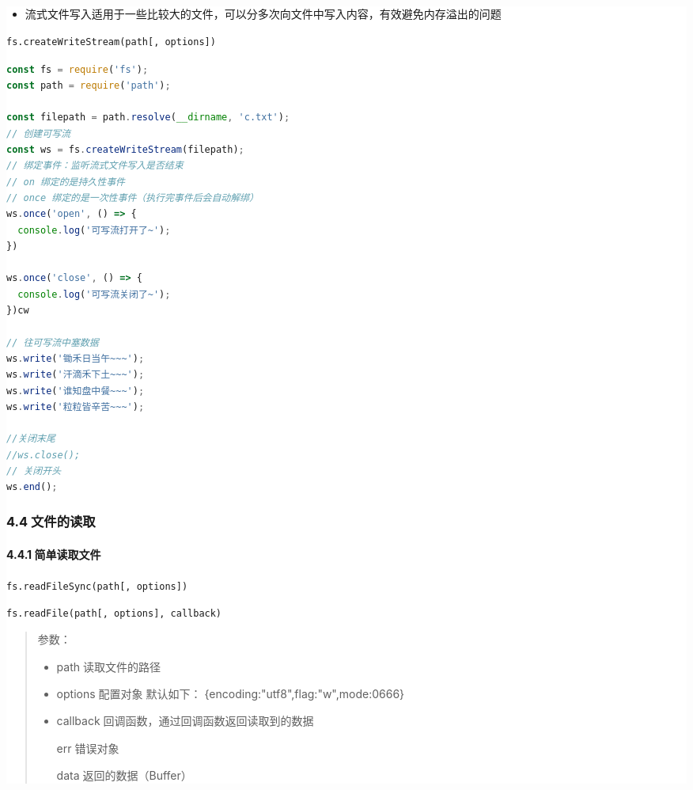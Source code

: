 - 流式文件写入适用于一些比较大的文件，可以分多次向文件中写入内容，有效避免内存溢出的问题

`fs.createWriteStream(path[, options])`

```js
const fs = require('fs');
const path = require('path');

const filepath = path.resolve(__dirname, 'c.txt');
// 创建可写流
const ws = fs.createWriteStream(filepath);
// 绑定事件：监听流式文件写入是否结束
// on 绑定的是持久性事件
// once 绑定的是一次性事件（执行完事件后会自动解绑）
ws.once('open', () => {
  console.log('可写流打开了~');
})

ws.once('close', () => {
  console.log('可写流关闭了~');
})cw

// 往可写流中塞数据
ws.write('锄禾日当午~~~');
ws.write('汗滴禾下土~~~');
ws.write('谁知盘中餐~~~');
ws.write('粒粒皆辛苦~~~');

//关闭末尾
//ws.close();
// 关闭开头
ws.end();
```

### 4.4 文件的读取

#### 4.4.1 简单读取文件

`fs.readFileSync(path[, options]) `

`fs.readFile(path[, options], callback)`

> 参数：
>
> - path 读取文件的路径
>
> - options 配置对象 默认如下： {encoding:"utf8",flag:"w",mode:0666}
>
> - callback 回调函数，通过回调函数返回读取到的数据
>
>   err 错误对象
>
>   data 返回的数据（Buffer）
